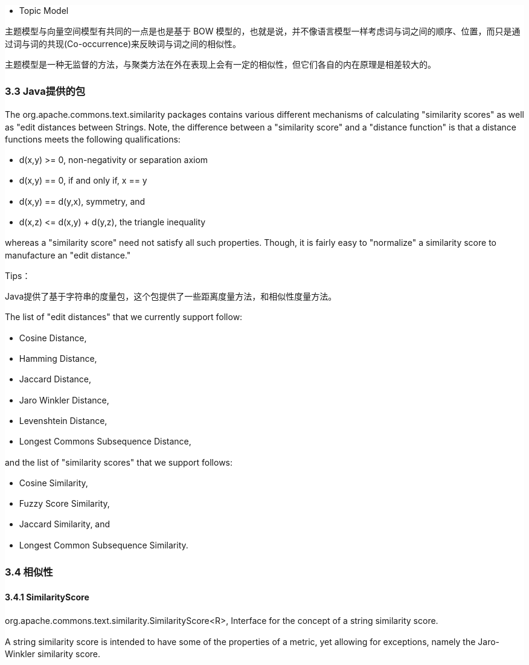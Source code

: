 -   Topic Model

主题模型与向量空间模型有共同的一点是也是基于 BOW
模型的，也就是说，并不像语言模型一样考虑词与词之间的顺序、位置，而只是通过词与词的共现(Co-occurrence)来反映词与词之间的相似性。

主题模型是一种无监督的方法，与聚类方法在外在表现上会有一定的相似性，但它们各自的内在原理是相差较大的。

### 3.3 Java提供的包

The org.apache.commons.text.similarity packages contains various different
mechanisms of calculating "similarity scores" as well as "edit distances between
Strings. Note, the difference between a "similarity score" and a "distance
function" is that a distance functions meets the following qualifications:

-   d(x,y) \>= 0, non-negativity or separation axiom

-   d(x,y) == 0, if and only if, x == y

-   d(x,y) == d(y,x), symmetry, and

-   d(x,z) \<= d(x,y) + d(y,z), the triangle inequality

whereas a "similarity score" need not satisfy all such properties. Though, it is
fairly easy to "normalize" a similarity score to manufacture an "edit distance."

Tips：

Java提供了基于字符串的度量包，这个包提供了一些距离度量方法，和相似性度量方法。

The list of "edit distances" that we currently support follow:

-   Cosine Distance,

-   Hamming Distance,

-   Jaccard Distance,

-   Jaro Winkler Distance,

-   Levenshtein Distance,

-   Longest Commons Subsequence Distance,

and the list of "similarity scores" that we support follows:

-   Cosine Similarity,

-   Fuzzy Score Similarity,

-   Jaccard Similarity, and

-   Longest Common Subsequence Similarity.

### 3.4 相似性

#### 3.4.1 SimilarityScore

org.apache.commons.text.similarity.SimilarityScore\<R\>, Interface for the
concept of a string similarity score.

A string similarity score is intended to have some of the properties of a
metric, yet allowing for exceptions, namely the Jaro-Winkler similarity score.

